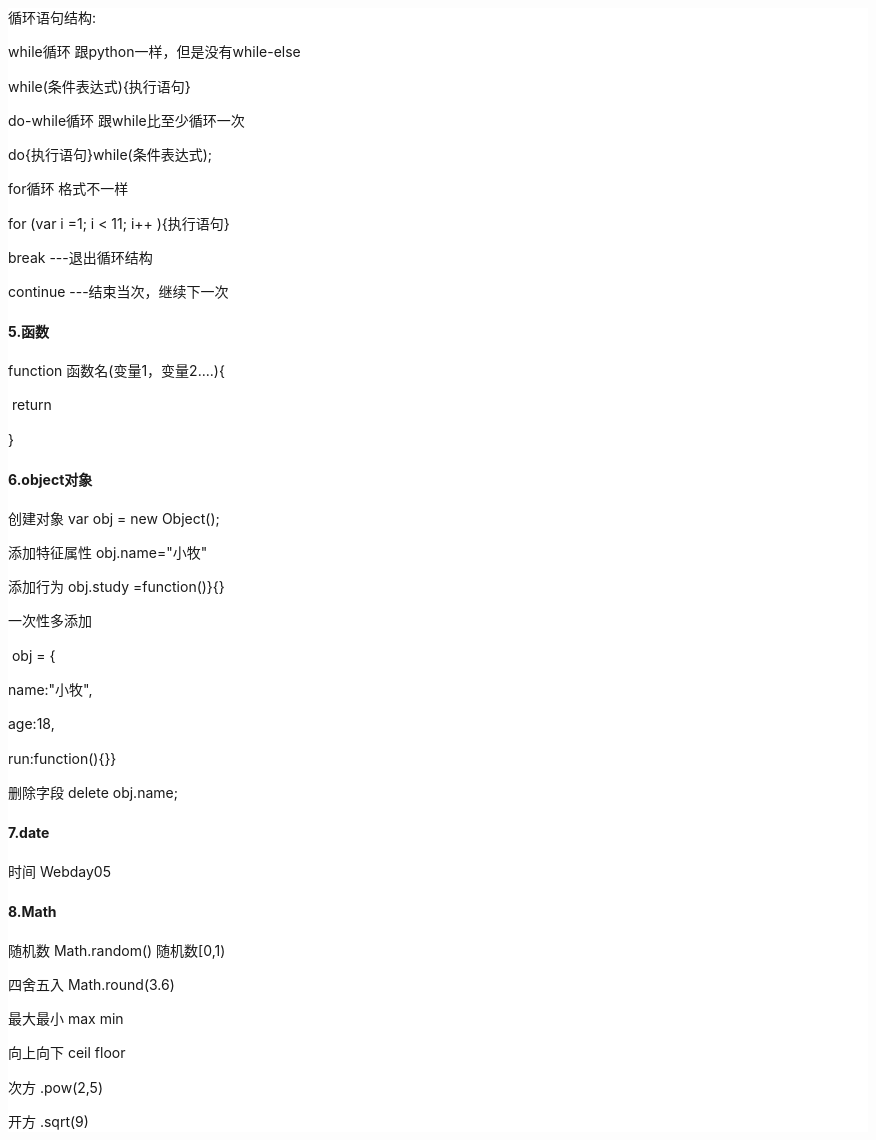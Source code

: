 循环语句结构:

while循环		跟python一样，但是没有while-else

while(条件表达式){执行语句}  		

do-while循环		跟while比至少循环一次

do{执行语句}while(条件表达式);

for循环		格式不一样

for (var i =1; i < 11; i++ ){执行语句}

break	---退出循环结构

continue	---结束当次，继续下一次

#### 5.函数

function  函数名(变量1，变量2....){

​	return

}

#### 6.object对象

创建对象	var  obj = new Object();

添加特征属性	obj.name="小牧"

添加行为		obj.study =function()}{}

一次性多添加

​	obj = {

name:"小牧",

age:18,

run:function(){}}

删除字段  delete   obj.name;

#### 7.date

时间	Webday05

#### 8.Math

随机数   Math.random()	随机数[0,1)

四舍五入	Math.round(3.6)

最大最小	max		min

向上向下	ceil			floor

次方	.pow(2,5)

开方	.sqrt(9)
